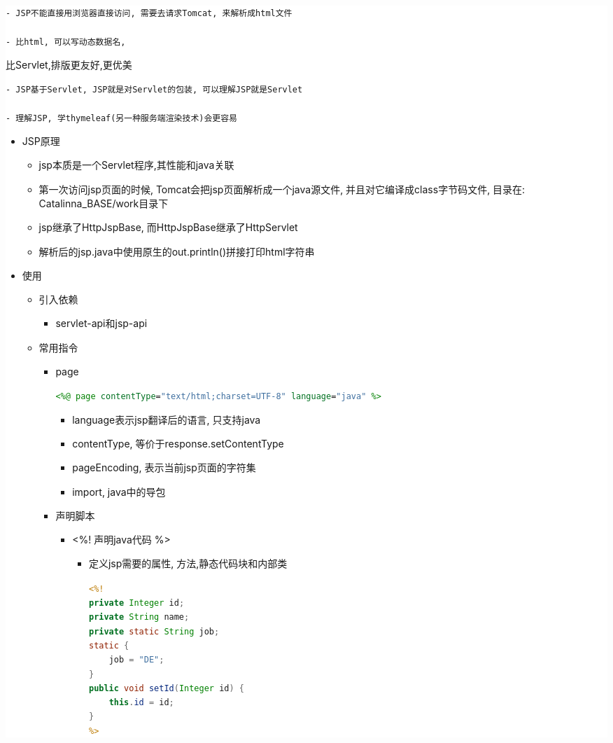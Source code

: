 	- JSP不能直接用浏览器直接访问, 需要去请求Tomcat, 来解析成html文件

	- 比html, 可以写动态数据名,
比Servlet,排版更友好,更优美

	- JSP基于Servlet, JSP就是对Servlet的包装, 可以理解JSP就是Servlet

	- 理解JSP, 学thymeleaf(另一种服务端渲染技术)会更容易

- JSP原理

	- jsp本质是一个Servlet程序,其性能和java关联

	- 第一次访问jsp页面的时候, Tomcat会把jsp页面解析成一个java源文件, 并且对它编译成class字节码文件, 目录在: Catalinna_BASE/work目录下

	- jsp继承了HttpJspBase, 而HttpJspBase继承了HttpServlet

	- 解析后的jsp.java中使用原生的out.println()拼接打印html字符串

- 使用

  - 引入依赖

  	- servlet-api和jsp-api

  - 常用指令

    - page

      ```jsp
      <%@ page contentType="text/html;charset=UTF-8" language="java" %>
      ```

      - language表示jsp翻译后的语言, 只支持java

      - contentType, 等价于response.setContentType

      - pageEncoding, 表示当前jsp页面的字符集

      - import, java中的导包

    - 声明脚本

      - <%! 声明java代码 %>

        - 定义jsp需要的属性, 方法,静态代码块和内部类

          ```jsp
          <%!
          private Integer id;
          private String name;
          private static String job;
          static {
              job = "DE";
          }
          public void setId(Integer id) {
              this.id = id;
          }
          %>
          ```
